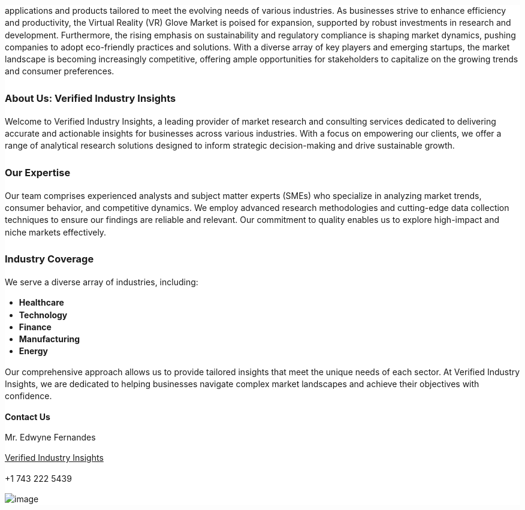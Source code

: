 applications and products tailored to meet the evolving needs of various industries. As businesses strive to enhance efficiency and productivity, the Virtual Reality (VR) Glove Market is poised for expansion, supported by robust investments in research and development. Furthermore, the rising emphasis on sustainability and regulatory compliance is shaping market dynamics, pushing companies to adopt eco-friendly practices and solutions. With a diverse array of key players and emerging startups, the market landscape is becoming increasingly competitive, offering ample opportunities for stakeholders to capitalize on the growing trends and consumer preferences.</p><h3>About Us: Verified Industry Insights</h3><p>Welcome to Verified Industry Insights, a leading provider of market research and consulting services dedicated to delivering accurate and actionable insights for businesses across various industries. With a focus on empowering our clients, we offer a range of analytical research solutions designed to inform strategic decision-making and drive sustainable growth.</p><h3>Our Expertise</h3><p>Our team comprises experienced analysts and subject matter experts (SMEs) who specialize in analyzing market trends, consumer behavior, and competitive dynamics. We employ advanced research methodologies and cutting-edge data collection techniques to ensure our findings are reliable and relevant. Our commitment to quality enables us to explore high-impact and niche markets effectively.</p><h3>Industry Coverage</h3><p>We serve a diverse array of industries, including:</p><ul><li><strong>Healthcare</strong></li><li><strong>Technology</strong></li><li><strong>Finance</strong></li><li><strong>Manufacturing</strong></li><li><strong>Energy</strong></li></ul><p>Our comprehensive approach allows us to provide tailored insights that meet the unique needs of each sector. At Verified Industry Insights, we are dedicated to helping businesses navigate complex market landscapes and achieve their objectives with confidence.</p><p><strong>Contact Us</strong></p><p>Mr. Edwyne Fernandes</p><p><a href="https://www.verifiedindustryinsights.com/">Verified Industry Insights</a></p><p>+1 743 222 5439</p>
![image](https://github.com/user-attachments/assets/9240326c-8b68-48ef-b801-59a19b523c14)
